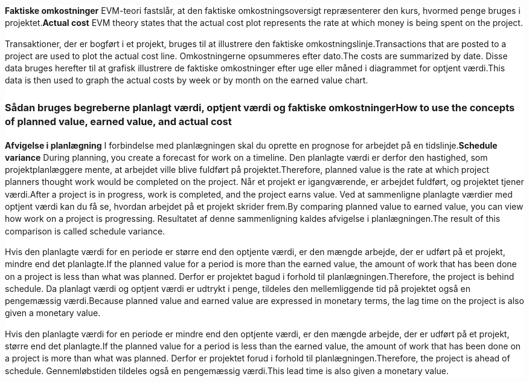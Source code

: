 <span data-ttu-id="a7d7d-321">**Faktiske omkostninger** EVM-teori fastslår, at den faktiske omkostningsoversigt repræsenterer den kurs, hvormed penge bruges i projektet.</span><span class="sxs-lookup"><span data-stu-id="a7d7d-321">**Actual cost** EVM theory states that the actual cost plot represents the rate at which money is being spent on the project.</span></span> 

<span data-ttu-id="a7d7d-322">Transaktioner, der er bogført i et projekt, bruges til at illustrere den faktiske omkostningslinje.</span><span class="sxs-lookup"><span data-stu-id="a7d7d-322">Transactions that are posted to a project are used to plot the actual cost line.</span></span> <span data-ttu-id="a7d7d-323">Omkostningerne opsummeres efter dato.</span><span class="sxs-lookup"><span data-stu-id="a7d7d-323">The costs are summarized by date.</span></span> <span data-ttu-id="a7d7d-324">Disse data bruges herefter til at grafisk illustrere de faktiske omkostninger efter uge eller måned i diagrammet for optjent værdi.</span><span class="sxs-lookup"><span data-stu-id="a7d7d-324">This data is then used to graph the actual costs by week or by month on the earned value chart.</span></span>

### <a name="how-to-use-the-concepts-of-planned-value-earned-value-and-actual-cost"></a><span data-ttu-id="a7d7d-325">Sådan bruges begreberne planlagt værdi, optjent værdi og faktiske omkostninger</span><span class="sxs-lookup"><span data-stu-id="a7d7d-325">How to use the concepts of planned value, earned value, and actual cost</span></span>

<span data-ttu-id="a7d7d-326">**Afvigelse i planlægning** I forbindelse med planlægningen skal du oprette en prognose for arbejdet på en tidslinje.</span><span class="sxs-lookup"><span data-stu-id="a7d7d-326">**Schedule variance** During planning, you create a forecast for work on a timeline.</span></span> <span data-ttu-id="a7d7d-327">Den planlagte værdi er derfor den hastighed, som projektplanlæggere mente, at arbejdet ville blive fuldført på projektet.</span><span class="sxs-lookup"><span data-stu-id="a7d7d-327">Therefore, planned value is the rate at which project planners thought work would be completed on the project.</span></span> <span data-ttu-id="a7d7d-328">Når et projekt er igangværende, er arbejdet fuldført, og projektet tjener værdi.</span><span class="sxs-lookup"><span data-stu-id="a7d7d-328">After a project is in progress, work is completed, and the project earns value.</span></span> <span data-ttu-id="a7d7d-329">Ved at sammenligne planlagte værdier med optjent værdi kan du få se, hvordan arbejdet på et projekt skrider frem.</span><span class="sxs-lookup"><span data-stu-id="a7d7d-329">By comparing planned value to earned value, you can view how work on a project is progressing.</span></span> <span data-ttu-id="a7d7d-330">Resultatet af denne sammenligning kaldes afvigelse i planlægningen.</span><span class="sxs-lookup"><span data-stu-id="a7d7d-330">The result of this comparison is called schedule variance.</span></span> 

<span data-ttu-id="a7d7d-331">Hvis den planlagte værdi for en periode er større end den optjente værdi, er den mængde arbejde, der er udført på et projekt, mindre end det planlagte.</span><span class="sxs-lookup"><span data-stu-id="a7d7d-331">If the planned value for a period is more than the earned value, the amount of work that has been done on a project is less than what was planned.</span></span> <span data-ttu-id="a7d7d-332">Derfor er projektet bagud i forhold til planlægningen.</span><span class="sxs-lookup"><span data-stu-id="a7d7d-332">Therefore, the project is behind schedule.</span></span> <span data-ttu-id="a7d7d-333">Da planlagt værdi og optjent værdi er udtrykt i penge, tildeles den mellemliggende tid på projektet også en pengemæssig værdi.</span><span class="sxs-lookup"><span data-stu-id="a7d7d-333">Because planned value and earned value are expressed in monetary terms, the lag time on the project is also given a monetary value.</span></span> 

<span data-ttu-id="a7d7d-334">Hvis den planlagte værdi for en periode er mindre end den optjente værdi, er den mængde arbejde, der er udført på et projekt, større end det planlagte.</span><span class="sxs-lookup"><span data-stu-id="a7d7d-334">If the planned value for a period is less than the earned value, the amount of work that has been done on a project is more than what was planned.</span></span> <span data-ttu-id="a7d7d-335">Derfor er projektet forud i forhold til planlægningen.</span><span class="sxs-lookup"><span data-stu-id="a7d7d-335">Therefore, the project is ahead of schedule.</span></span> <span data-ttu-id="a7d7d-336">Gennemløbstiden tildeles også en pengemæssig værdi.</span><span class="sxs-lookup"><span data-stu-id="a7d7d-336">This lead time is also given a monetary value.</span></span>
